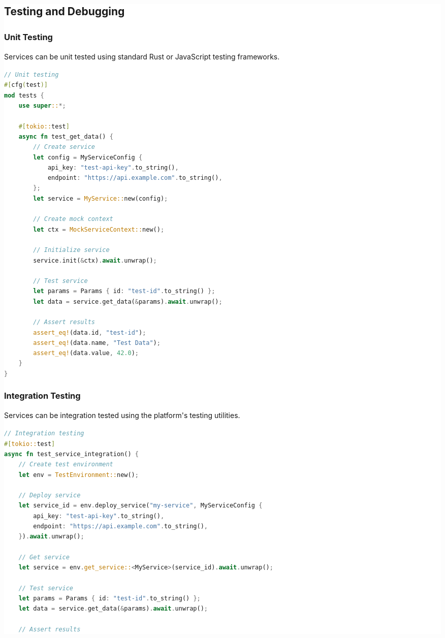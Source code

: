 ## Testing and Debugging

### Unit Testing

Services can be unit tested using standard Rust or JavaScript testing frameworks.

```rust
// Unit testing
#[cfg(test)]
mod tests {
    use super::*;
    
    #[tokio::test]
    async fn test_get_data() {
        // Create service
        let config = MyServiceConfig {
            api_key: "test-api-key".to_string(),
            endpoint: "https://api.example.com".to_string(),
        };
        let service = MyService::new(config);
        
        // Create mock context
        let ctx = MockServiceContext::new();
        
        // Initialize service
        service.init(&ctx).await.unwrap();
        
        // Test service
        let params = Params { id: "test-id".to_string() };
        let data = service.get_data(&params).await.unwrap();
        
        // Assert results
        assert_eq!(data.id, "test-id");
        assert_eq!(data.name, "Test Data");
        assert_eq!(data.value, 42.0);
    }
}
```

### Integration Testing

Services can be integration tested using the platform's testing utilities.

```rust
// Integration testing
#[tokio::test]
async fn test_service_integration() {
    // Create test environment
    let env = TestEnvironment::new();
    
    // Deploy service
    let service_id = env.deploy_service("my-service", MyServiceConfig {
        api_key: "test-api-key".to_string(),
        endpoint: "https://api.example.com".to_string(),
    }).await.unwrap();
    
    // Get service
    let service = env.get_service::<MyService>(service_id).await.unwrap();
    
    // Test service
    let params = Params { id: "test-id".to_string() };
    let data = service.get_data(&params).await.unwrap();
    
    // Assert results
```